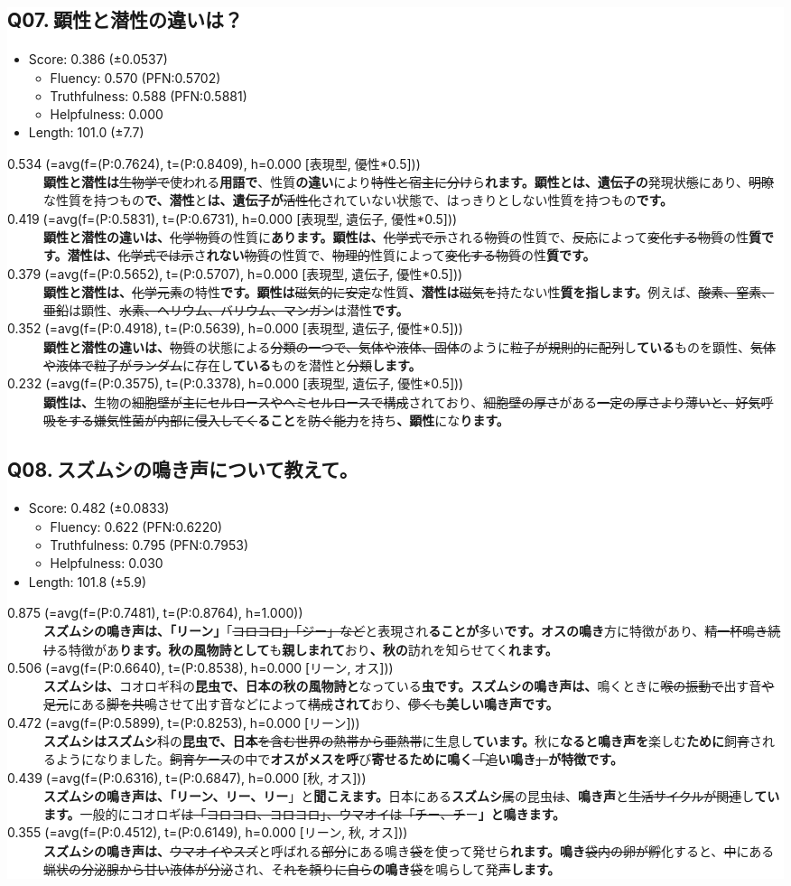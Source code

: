 ## <a name="Q07"></a>Q07. 顕性と潜性の違いは？

- Score: 0.386 (±0.0537)
  - Fluency: 0.570 (PFN:0.5702)
  - Truthfulness: 0.588 (PFN:0.5881)
  - Helpfulness: 0.000
- Length: 101.0 (±7.7)

<dl>
<dt>0.534 (=avg(f=(P:0.7624), t=(P:0.8409), h=0.000 [表現型, 優性*0.5]))</dt>
<dd><b>顕性と潜性は</b><s>生物学で</s>使われる<b>用語で</b>、性質<b>の違い</b>により<s>特性と宿主に分け</s>ら<b>れます。顕性とは、遺伝子の</b>発現状<s>態</s>にあり、<s>明瞭</s>な性質を持つもの<b>で、潜性</b>と<b>は、遺伝子が</b><s>活性化</s>されていない状態で、はっきりとしない性質を持つもの<b>です。</b></dd>
<dt>0.419 (=avg(f=(P:0.5831), t=(P:0.6731), h=0.000 [表現型, 遺伝子, 優性*0.5]))</dt>
<dd><b>顕性と潜性の違いは、</b><s>化学物質</s>の性質に<b>あります。顕性は、</b><s>化学式で示</s>される<s>物質</s>の性質で、<s>反応</s>によって<s>変化する物質</s>の性<b>質です。潜性は、</b><s>化学式では示</s>さ<b>れない</b><s>物質</s>の性質で、<s>物理的</s>性質によって<s>変化する物質</s>の性<b>質です。</b></dd>
<dt>0.379 (=avg(f=(P:0.5652), t=(P:0.5707), h=0.000 [表現型, 遺伝子, 優性*0.5]))</dt>
<dd><b>顕性と潜性は、</b><s>化学元素</s>の特性<b>です。顕性は</b><s>磁気的に安定</s>な性質<b>、潜性は</b><s>磁気を</s>持たない性<b>質を指します。</b>例えば、<s>酸素、窒素、亜鉛</s>は顕性、<s>水素、ヘリウム、バリウム、マンガン</s>は潜性<b>です。</b></dd>
<dt>0.352 (=avg(f=(P:0.4918), t=(P:0.5639), h=0.000 [表現型, 遺伝子, 優性*0.5]))</dt>
<dd><b>顕性と潜性の違いは、</b><s>物質</s>の状態による<s>分類の一つで、気体や液体、固体</s>のように<s>粒子が規則的に配列</s>し<b>ている</b>ものを顕性、<s>気体や液体で粒子がランダム</s>に存在し<b>ている</b>ものを潜性と<s>分類</s><b>します。</b></dd>
<dt>0.232 (=avg(f=(P:0.3575), t=(P:0.3378), h=0.000 [表現型, 遺伝子, 優性*0.5]))</dt>
<dd><b>顕性は、</b>生物の<s>細胞壁が主にセルロースやヘミセルロースで構成</s>されており、<s>細胞壁の厚さ</s>がある<s>一定の厚さより薄いと、好気呼吸をする嫌気性菌が内部に侵入してく</s><b>ること</b>を<s>防ぐ能力</s>を持ち<b>、顕性</b>にな<b>ります。</b></dd>
</dl>

## <a name="Q08"></a>Q08. スズムシの鳴き声について教えて。

- Score: 0.482 (±0.0833)
  - Fluency: 0.622 (PFN:0.6220)
  - Truthfulness: 0.795 (PFN:0.7953)
  - Helpfulness: 0.030
- Length: 101.8 (±5.9)

<dl>
<dt>0.875 (=avg(f=(P:0.7481), t=(P:0.8764), h=1.000))</dt>
<dd><b>スズムシの鳴き声は、「リーン」</b>「<s>コロコロ」「ジー」など</s>と表現され<b>ることが</b>多い<b>です。オスの鳴き</b>方に特徴があり、<s>精一杯鳴き続け</s>る特徴があ<b>ります。秋の風物詩として</b>も<b>親しまれて</b>おり<b>、秋の</b>訪れを知らせてく<b>れます。</b></dd>
<dt>0.506 (=avg(f=(P:0.6640), t=(P:0.8538), h=0.000 [リーン, オス]))</dt>
<dd><b>スズムシは、</b>コオロギ科の<b>昆虫で、日本の秋の風物詩と</b>なっている<b>虫です。スズムシの鳴き声は、</b>鳴くときに<s>喉の振動で</s>出す音<s>や足元</s>にある<s>脚を共鳴</s>させて出す音などによって<s>構成</s><b>されて</b>おり、<s>儚くも</s><b>美しい鳴き声です。</b></dd>
<dt>0.472 (=avg(f=(P:0.5899), t=(P:0.8253), h=0.000 [リーン]))</dt>
<dd><b>スズムシはスズムシ</b>科の<b>昆虫で、日本</b><s>を含む世界の熱帯から亜熱帯</s>に生息し<b>ています。</b>秋に<b>なると鳴き声を</b>楽しむ<b>ために</b>飼<s>育</s>されるようになりました。<s>飼育ケース</s>の中で<b>オスがメスを呼</b>び<b>寄せるために鳴く</b><s>「追</s><b>い鳴き</b><s>」</s><b>が特徴です。</b></dd>
<dt>0.439 (=avg(f=(P:0.6316), t=(P:0.6847), h=0.000 [秋, オス]))</dt>
<dd><b>スズムシの鳴き声は、「リーン、リー、リー</b>」と<b>聞こえます。</b>日本にある<b>スズムシ</b><s>属</s>の昆虫<s>は</s>、<b>鳴き声</b>と<s>生活サイクルが関連</s>し<b>ています。</b>一般的にコオロギ<s>は「コロコロ、コロコロ」、ウマオイは「チー、チ</s>ー<b>」と鳴きます。</b></dd>
<dt>0.355 (=avg(f=(P:0.4512), t=(P:0.6149), h=0.000 [リーン, 秋, オス]))</dt>
<dd><b>スズムシの鳴き声は、</b><s>ウマオイやスズ</s>と呼ばれる<s>部分</s>にある鳴き<s>袋</s>を使って発せら<b>れます。鳴き</b><s>袋内の卵が孵</s>化すると、<s>中</s>にある<s>蝋状の分泌腺から甘い液体が分泌</s>され、そ<s>れを頼りに自ら</s><b>の鳴き</b><s>袋</s>を鳴らして発<s>声</s><b>します。</b></dd>
</dl>
